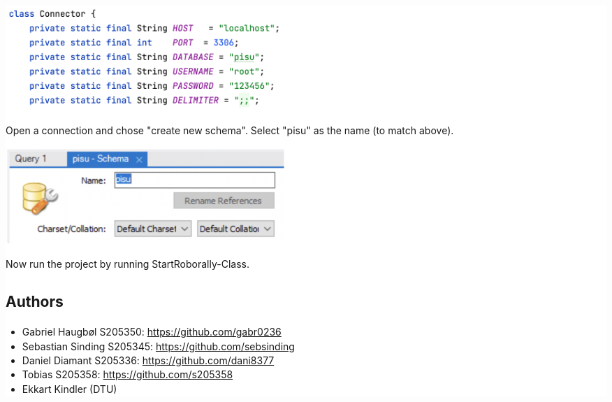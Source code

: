 <img src="https://github.com/gabr0236/Roborally/blob/Development/ReadmeImages/ImgConnectorClass.png" width="400">

Open a connection and chose "create new schema". Select "pisu" as the name (to match above).

<img src="https://github.com/gabr0236/Roborally/blob/Development/ReadmeImages/ImgCreateDBSchema.png" width="400">

Now run the project by running StartRoborally-Class.

## Authors
- Gabriel Haugbøl S205350: https://github.com/gabr0236
- Sebastian Sinding S205345: https://github.com/sebsinding
- Daniel Diamant S205336: https://github.com/dani8377
- Tobias S205358: https://github.com/s205358
- Ekkart Kindler (DTU)

